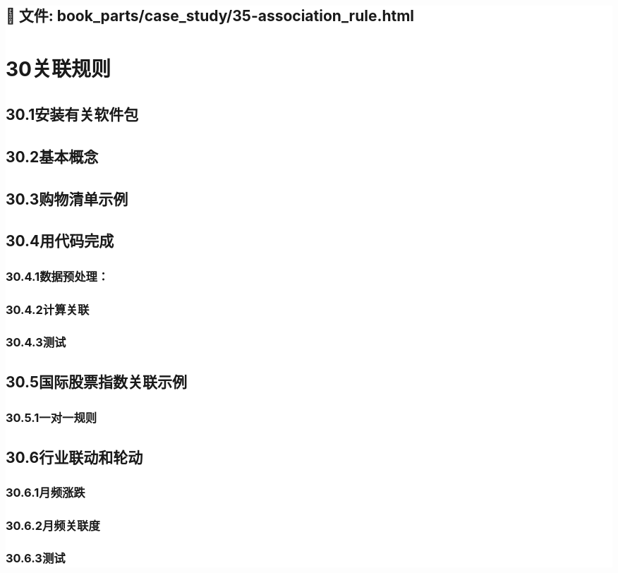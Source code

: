 
## 📁 文件: book_parts/case_study/35-association_rule.html

# 30关联规则

## 30.1安装有关软件包

## 30.2基本概念

## 30.3购物清单示例

## 30.4用代码完成

### 30.4.1数据预处理：

### 30.4.2计算关联

### 30.4.3测试

## 30.5国际股票指数关联示例

### 30.5.1一对一规则

## 30.6行业联动和轮动

### 30.6.1月频涨跌

### 30.6.2月频关联度

### 30.6.3测试
